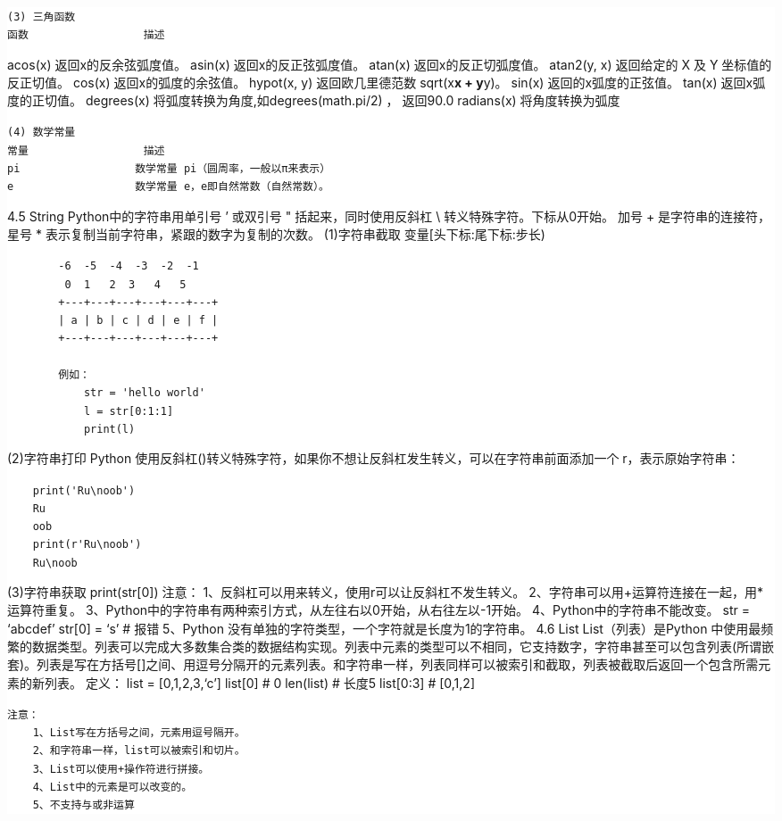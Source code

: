 ```
(3) 三角函数
函数					描述

```

acos(x) 返回x的反余弦弧度值。 asin(x) 返回x的反正弦弧度值。 atan(x) 返回x的反正切弧度值。 atan2(y, x) 返回给定的 X 及 Y 坐标值的反正切值。 cos(x) 返回x的弧度的余弦值。 hypot(x, y) 返回欧几里德范数 sqrt(x**x + y**y)。 sin(x) 返回的x弧度的正弦值。 tan(x) 返回x弧度的正切值。 degrees(x) 将弧度转换为角度,如degrees(math.pi/2) ， 返回90.0 radians(x) 将角度转换为弧度

```
(4) 数学常量
常量					描述
pi					数学常量 pi（圆周率，一般以π来表示）
e					数学常量 e，e即自然常数（自然常数）。

```

4.5 String Python中的字符串用单引号 ’ 或双引号 " 括起来，同时使用反斜杠 \ 转义特殊字符。下标从0开始。 加号 + 是字符串的连接符， 星号 * 表示复制当前字符串，紧跟的数字为复制的次数。 (1)字符串截取 变量[头下标:尾下标:步长)

```
		-6  -5  -4  -3  -2  -1
		 0  1   2  3   4   5
		+---+---+---+---+---+---+
		| a | b | c | d | e | f |
		+---+---+---+---+---+---+

		例如：
			str = 'hello world'
			l = str[0:1:1]
			print(l)

```

(2)字符串打印 Python 使用反斜杠()转义特殊字符，如果你不想让反斜杠发生转义，可以在字符串前面添加一个 r，表示原始字符串：

```
	print('Ru\noob')
	Ru
	oob
	print(r'Ru\noob')
	Ru\noob

```

(3)字符串获取 print(str[0]) 注意： 1、反斜杠可以用来转义，使用r可以让反斜杠不发生转义。 2、字符串可以用+运算符连接在一起，用*运算符重复。 3、Python中的字符串有两种索引方式，从左往右以0开始，从右往左以-1开始。 4、Python中的字符串不能改变。 str = ‘abcdef’ str[0] = ‘s’ # 报错 5、Python 没有单独的字符类型，一个字符就是长度为1的字符串。 4.6 List List（列表）是Python 中使用最频繁的数据类型。列表可以完成大多数集合类的数据结构实现。列表中元素的类型可以不相同，它支持数字，字符串甚至可以包含列表(所谓嵌套)。列表是写在方括号[]之间、用逗号分隔开的元素列表。和字符串一样，列表同样可以被索引和截取，列表被截取后返回一个包含所需元素的新列表。 定义： list = [0,1,2,3,‘c’] list[0] # 0 len(list) # 长度5 list[0:3] # [0,1,2]

```
注意：
	1、List写在方括号之间，元素用逗号隔开。
	2、和字符串一样，list可以被索引和切片。
	3、List可以使用+操作符进行拼接。
	4、List中的元素是可以改变的。
	5、不支持与或非运算

```
